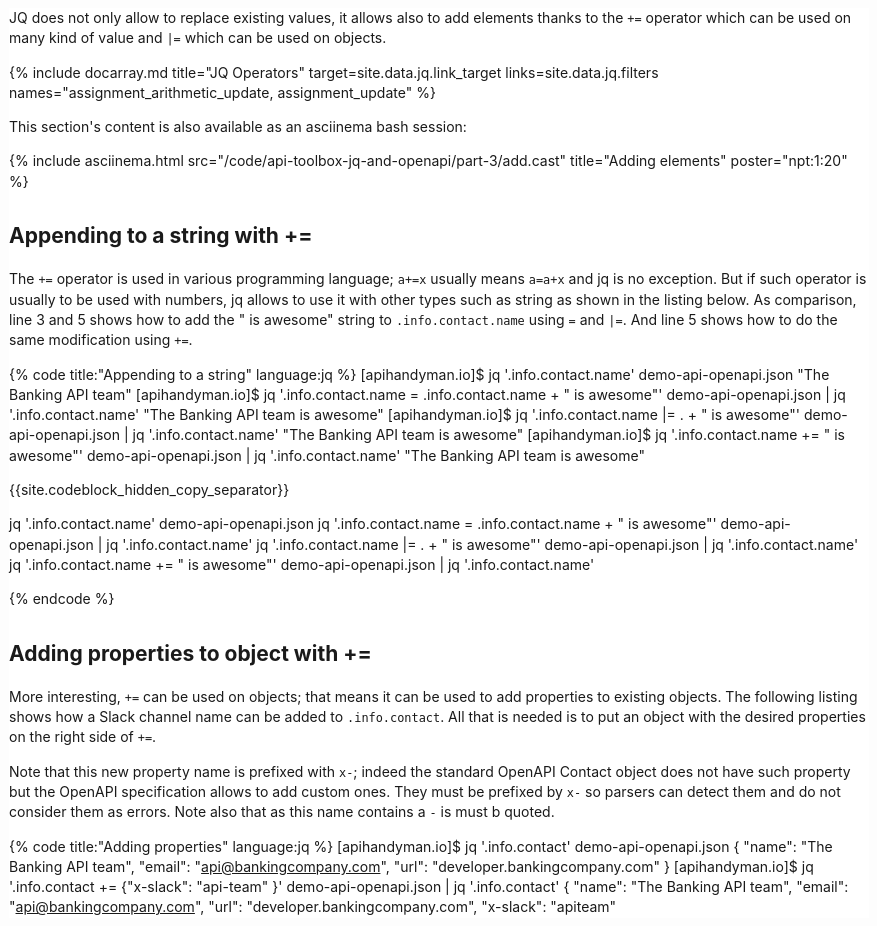 JQ does not only allow to replace existing values, it allows also to add elements thanks to the `+=` operator which can be used on many kind of value and `|=` which can be used on objects.

{% include docarray.md title="JQ Operators" target=site.data.jq.link_target links=site.data.jq.filters names="assignment_arithmetic_update, assignment_update" %}

This section's content is also available as an asciinema bash session:

{% include asciinema.html src="/code/api-toolbox-jq-and-openapi/part-3/add.cast" title="Adding elements" poster="npt:1:20" %}

## Appending to a string with +=

The `+=` operator is used in various programming language; `a+=x` usually means `a=a+x` and jq is no exception. But if such operator is usually to be used with numbers, jq allows to use it with other types such as string as shown in the listing below. As comparison, line 3 and 5 shows how to add the " is awesome" string to `.info.contact.name` using `=` and `|=`. And line 5 shows how to do the same modification using `+=`.

{% code title:"Appending to a string" language:jq %}
[apihandyman.io]$ jq '.info.contact.name' demo-api-openapi.json 
"The Banking API team"
[apihandyman.io]$ jq '.info.contact.name = .info.contact.name + " is awesome"' demo-api-openapi.json | jq '.info.contact.name'
"The Banking API team is awesome"
[apihandyman.io]$ jq '.info.contact.name |= . + " is awesome"' demo-api-openapi.json | jq '.info.contact.name'
"The Banking API team is awesome"
[apihandyman.io]$ jq '.info.contact.name += " is awesome"' demo-api-openapi.json | jq '.info.contact.name'
"The Banking API team is awesome"

{{site.codeblock_hidden_copy_separator}}

jq '.info.contact.name' demo-api-openapi.json 
jq '.info.contact.name = .info.contact.name + " is awesome"' demo-api-openapi.json | jq '.info.contact.name'
jq '.info.contact.name |= . + " is awesome"' demo-api-openapi.json | jq '.info.contact.name'
jq '.info.contact.name += " is awesome"' demo-api-openapi.json | jq '.info.contact.name'

{% endcode %}

## Adding properties to object with +=

More interesting, `+=` can be used on objects; that means it can be used to add properties to existing objects. The following listing shows how a Slack channel name can be added to `.info.contact`. All that is needed is to put an object with the desired properties on the right side of `+=`.

Note that this new property name is prefixed with `x-`; indeed the standard OpenAPI Contact object does not have such property but the OpenAPI specification allows to add custom ones. They must be prefixed by `x-` so parsers can detect them and do not consider them as errors. Note also that as this name contains a `-` is must b quoted.

{% code title:"Adding properties" language:jq %}
[apihandyman.io]$ jq '.info.contact' demo-api-openapi.json
{
  "name": "The Banking API team",
  "email": "api@bankingcompany.com",
  "url": "developer.bankingcompany.com"
}
[apihandyman.io]$ jq '.info.contact += {"x-slack": "api-team" }' demo-api-openapi.json | jq '.info.contact'
{
  "name": "The Banking API team",
  "email": "api@bankingcompany.com",
  "url": "developer.bankingcompany.com",
  "x-slack": "apiteam"